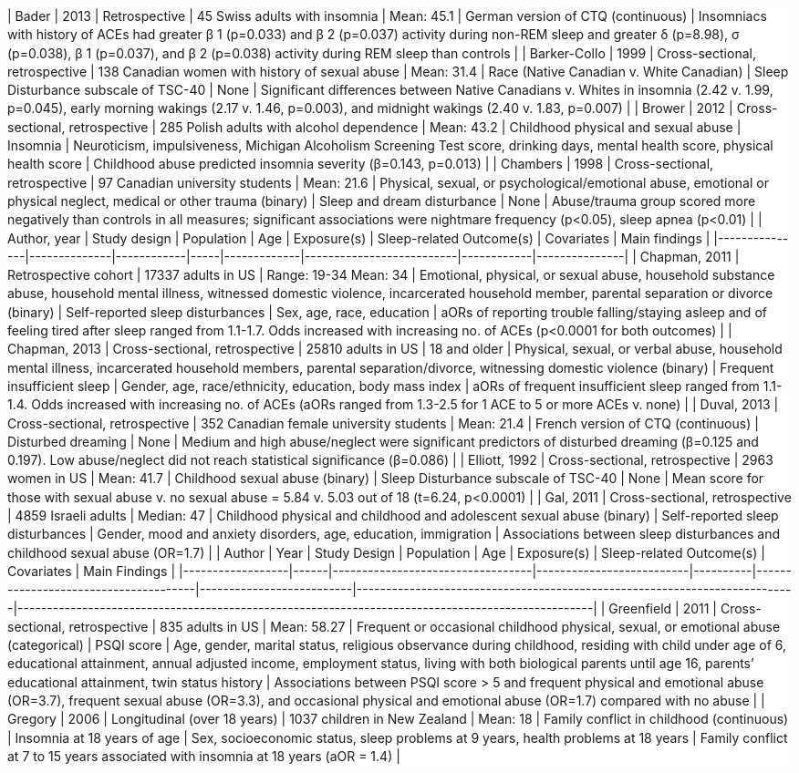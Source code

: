 | Bader             | 2013 | Retrospective        | 45 Swiss adults with insomnia  | Mean: 45.1 | German version of CTQ (continuous)           | Insomniacs with history of ACEs had greater β 1 (p=0.033) and β 2 (p=0.037) activity during non-REM sleep and greater δ (p=8.98), σ (p=0.038), β 1 (p=0.037), and β 2 (p=0.038) activity during REM sleep than controls |
| Barker-Collo      | 1999 | Cross-sectional, retrospective | 138 Canadian women with history of sexual abuse | Mean: 31.4 | Race (Native Canadian v. White Canadian)      | Sleep Disturbance subscale of TSC-40         | None                                               | Significant differences between Native Canadians v. Whites in insomnia (2.42 v. 1.99, p=0.045), early morning wakings (2.17 v. 1.46, p=0.003), and midnight wakings (2.40 v. 1.83, p=0.007) |
| Brower            | 2012 | Cross-sectional, retrospective | 285 Polish adults with alcohol dependence | Mean: 43.2 | Childhood physical and sexual abuse           | Insomnia                                       | Neuroticism, impulsiveness, Michigan Alcoholism Screening Test score, drinking days, mental health score, physical health score | Childhood abuse predicted insomnia severity (β=0.143, p=0.013)                                                                 |
| Chambers          | 1998 | Cross-sectional, retrospective | 97 Canadian university students | Mean: 21.6 | Physical, sexual, or psychological/emotional abuse, emotional or physical neglect, medical or other trauma (binary) | Sleep and dream disturbance                     | None                                               | Abuse/trauma group scored more negatively than controls in all measures; significant associations were nightmare frequency (p<0.05), sleep apnea (p<0.01) | | Author, year | Study design | Population | Age | Exposure(s) | Sleep-related Outcome(s) | Covariates | Main findings |
|---------------|--------------|------------|-----|-------------|--------------------------|------------|---------------|
| Chapman, 2011 | Retrospective cohort | 17337 adults in US | Range: 19-34 Mean: 34 | Emotional, physical, or sexual abuse, household substance abuse, household mental illness, witnessed domestic violence, incarcerated household member, parental separation or divorce (binary) | Self-reported sleep disturbances | Sex, age, race, education | aORs of reporting trouble falling/staying asleep and of feeling tired after sleep ranged from 1.1-1.7. Odds increased with increasing no. of ACEs (p<0.0001 for both outcomes) |
| Chapman, 2013 | Cross-sectional, retrospective | 25810 adults in US | 18 and older | Physical, sexual, or verbal abuse, household mental illness, incarcerated household members, parental separation/divorce, witnessing domestic violence (binary) | Frequent insufficient sleep | Gender, age, race/ethnicity, education, body mass index | aORs of frequent insufficient sleep ranged from 1.1-1.4. Odds increased with increasing no. of ACEs (aORs ranged from 1.3-2.5 for 1 ACE to 5 or more ACEs v. none) |
| Duval, 2013 | Cross-sectional, retrospective | 352 Canadian female university students | Mean: 21.4 | French version of CTQ (continuous) | Disturbed dreaming | None | Medium and high abuse/neglect were significant predictors of disturbed dreaming (β=0.125 and 0.197). Low abuse/neglect did not reach statistical significance (β=0.086) |
| Elliott, 1992 | Cross-sectional, retrospective | 2963 women in US | Mean: 41.7 | Childhood sexual abuse (binary) | Sleep Disturbance subscale of TSC-40 | None | Mean score for those with sexual abuse v. no sexual abuse = 5.84 v. 5.03 out of 18 (t=6.24, p<0.0001) |
| Gal, 2011 | Cross-sectional, retrospective | 4859 Israeli adults | Median: 47 | Childhood physical and childhood and adolescent sexual abuse (binary) | Self-reported sleep disturbances | Gender, mood and anxiety disorders, age, education, immigration | Associations between sleep disturbances and childhood sexual abuse (OR=1.7) | | Author          | Year | Study Design                     | Population                | Age      | Exposure(s)                          | Sleep-related Outcome(s) | Covariates                                                                 | Main Findings                                                                                     |
|------------------|------|----------------------------------|--------------------------|----------|--------------------------------------|--------------------------|---------------------------------------------------------------------------|--------------------------------------------------------------------------------------------------|
| Greenfield       | 2011 | Cross-sectional, retrospective    | 835 adults in US         | Mean: 58.27 | Frequent or occasional childhood physical, sexual, or emotional abuse (categorical) | PSQI score               | Age, gender, marital status, religious observance during childhood, residing with child under age of 6, educational attainment, annual adjusted income, employment status, living with both biological parents until age 16, parents’ educational attainment, twin status history | Associations between PSQI score > 5 and frequent physical and emotional abuse (OR=3.7), frequent sexual abuse (OR=3.3), and occasional physical and emotional abuse (OR=1.7) compared with no abuse |
| Gregory          | 2006 | Longitudinal (over 18 years)    | 1037 children in New Zealand | Mean: 18 | Family conflict in childhood (continuous) | Insomnia at 18 years of age | Sex, socioeconomic status, sleep problems at 9 years, health problems at 18 years | Family conflict at 7 to 15 years associated with insomnia at 18 years (aOR = 1.4)                |
